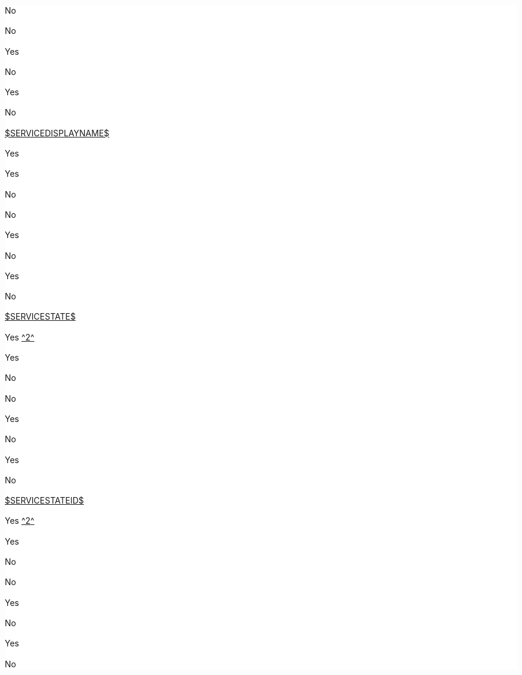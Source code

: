 No

No

Yes

No

Yes

No

[\$SERVICEDISPLAYNAME\$](macrolist.md#macrolist-servicedisplayname)

Yes

Yes

No

No

Yes

No

Yes

No

[\$SERVICESTATE\$](macrolist.md#macrolist-servicestate)

Yes [^2^](macrolist.md#macrolist-note2)

Yes

No

No

Yes

No

Yes

No

[\$SERVICESTATEID\$](macrolist.md#macrolist-servicestateid)

Yes [^2^](macrolist.md#macrolist-note2)

Yes

No

No

Yes

No

Yes

No
